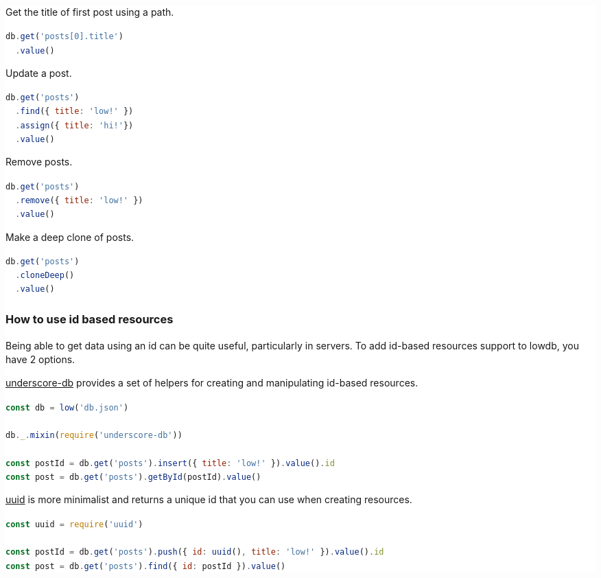 Get the title of first post using a path.

```js
db.get('posts[0].title')
  .value()
```

Update a post.

```js
db.get('posts')
  .find({ title: 'low!' })
  .assign({ title: 'hi!'})
  .value()
```

Remove posts.

```js
db.get('posts')
  .remove({ title: 'low!' })
  .value()
```

Make a deep clone of posts.

```js
db.get('posts')
  .cloneDeep()
  .value()
```


### How to use id based resources

Being able to get data using an id can be quite useful, particularly in servers. To add id-based resources support to lowdb, you have 2 options.

[underscore-db](https://github.com/typicode/underscore-db) provides a set of helpers for creating and manipulating id-based resources.

```js
const db = low('db.json')

db._.mixin(require('underscore-db'))

const postId = db.get('posts').insert({ title: 'low!' }).value().id
const post = db.get('posts').getById(postId).value()
```

[uuid](https://github.com/broofa/node-uuid) is more minimalist and returns a unique id that you can use when creating resources.

```js
const uuid = require('uuid')

const postId = db.get('posts').push({ id: uuid(), title: 'low!' }).value().id
const post = db.get('posts').find({ id: postId }).value()
```
